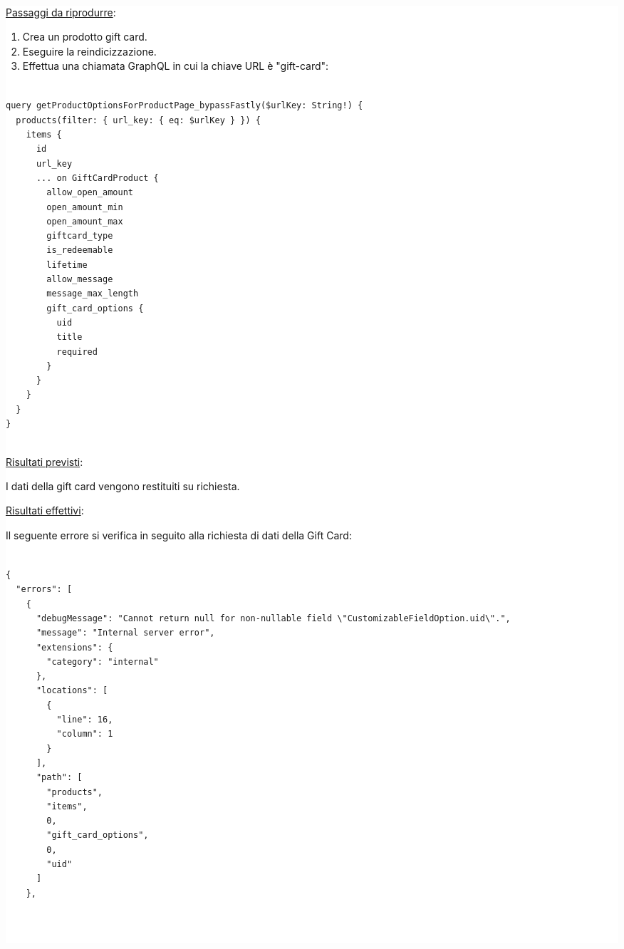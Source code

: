 <u>Passaggi da riprodurre</u>:

1. Crea un prodotto gift card.
1. Eseguire la reindicizzazione.
1. Effettua una chiamata GraphQL in cui la chiave URL è &quot;gift-card&quot;:

<pre>
<code class="language-graphql">
query getProductOptionsForProductPage_bypassFastly($urlKey: String!) &lbrace;
  products(filter: { url_key: { eq: $urlKey } }) &lbrace;
    items &lbrace;
      id
      url_key
      ... on GiftCardProduct &lbrace;
        allow_open_amount
        open_amount_min
        open_amount_max
        giftcard_type
        is_redeemable
        lifetime
        allow_message
        message_max_length
        gift_card_options &lbrace;
          uid
          title
          required
        &rbrace;
      &rbrace;
    &rbrace;
  &rbrace;
&rbrace;
</code>
</pre>

<u>Risultati previsti</u>:

I dati della gift card vengono restituiti su richiesta.

<u>Risultati effettivi</u>:

Il seguente errore si verifica in seguito alla richiesta di dati della Gift Card:

<pre>
<code class="language-graphql">
&lbrace;
  "errors": &lbrack;
    &lbrace;
      "debugMessage": "Cannot return null for non-nullable field \"CustomizableFieldOption.uid\".",
      "message": "Internal server error",
      "extensions": &lbrace;
        "category": "internal"
      &rbrace;,
      "locations": &lbrack;
        &lbrace;
          "line": 16,
          "column": 1
        &rbrace;
      &rbrack;,
      "path": &lbrack;
        "products",
        "items",
        0,
        "gift_card_options",
        0,
        "uid"
      &rbrack;
    &rbrace;,